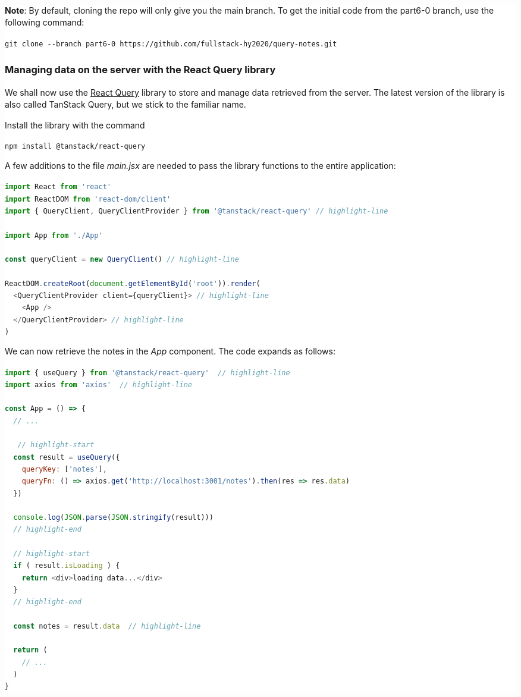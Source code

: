 **Note**: By default, cloning the repo will only give you the main branch. To get the initial code from the part6-0 branch, use the following command:
```
git clone --branch part6-0 https://github.com/fullstack-hy2020/query-notes.git
```

### Managing data on the server with the React Query library

We shall now use the [React Query](https://tanstack.com/query/latest) library to store and manage data retrieved from the server. The latest version of the library is also called TanStack Query, but we stick to the familiar name.

Install the library with the command

```bash
npm install @tanstack/react-query
```

A few additions to the file  <i>main.jsx</i> are needed to pass the library functions to the entire application:

```js
import React from 'react'
import ReactDOM from 'react-dom/client'
import { QueryClient, QueryClientProvider } from '@tanstack/react-query' // highlight-line

import App from './App'

const queryClient = new QueryClient() // highlight-line

ReactDOM.createRoot(document.getElementById('root')).render(
  <QueryClientProvider client={queryClient}> // highlight-line
    <App />
  </QueryClientProvider> // highlight-line
)
```

We can now retrieve the notes in the <i>App</i> component. The code expands as follows:

```js
import { useQuery } from '@tanstack/react-query'  // highlight-line
import axios from 'axios'  // highlight-line

const App = () => {
  // ...

   // highlight-start
  const result = useQuery({
    queryKey: ['notes'],
    queryFn: () => axios.get('http://localhost:3001/notes').then(res => res.data)
  })

  console.log(JSON.parse(JSON.stringify(result)))
  // highlight-end

  // highlight-start
  if ( result.isLoading ) {
    return <div>loading data...</div>
  }
  // highlight-end

  const notes = result.data  // highlight-line

  return (
    // ...
  )
}
```